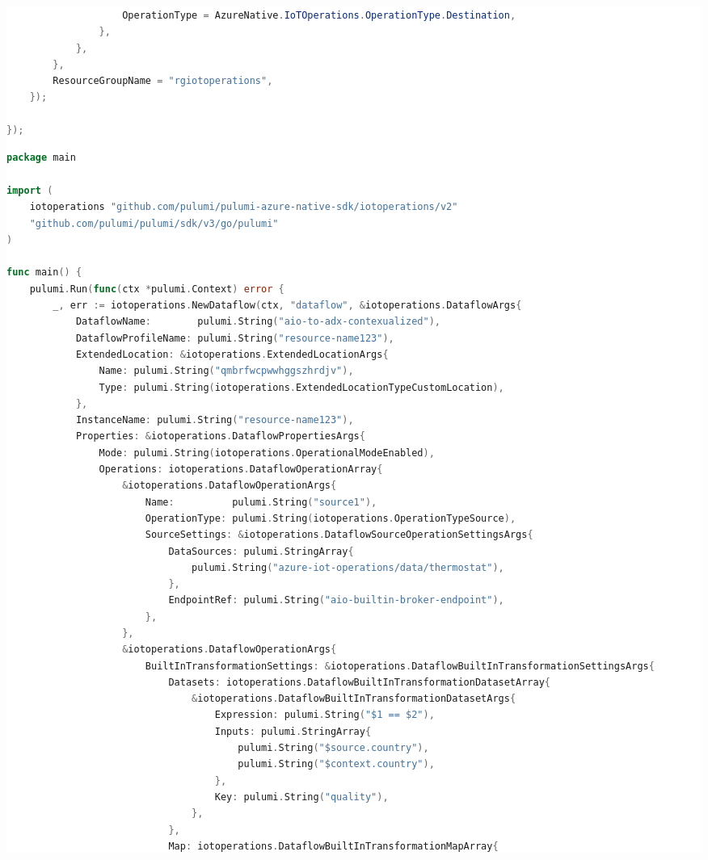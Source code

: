 ```csharp
                    OperationType = AzureNative.IoTOperations.OperationType.Destination,
                },
            },
        },
        ResourceGroupName = "rgiotoperations",
    });

});


```


</pulumi-choosable>
</div>


<div>
<pulumi-choosable type="language" values="go">


```go
package main

import (
	iotoperations "github.com/pulumi/pulumi-azure-native-sdk/iotoperations/v2"
	"github.com/pulumi/pulumi/sdk/v3/go/pulumi"
)

func main() {
	pulumi.Run(func(ctx *pulumi.Context) error {
		_, err := iotoperations.NewDataflow(ctx, "dataflow", &iotoperations.DataflowArgs{
			DataflowName:        pulumi.String("aio-to-adx-contexualized"),
			DataflowProfileName: pulumi.String("resource-name123"),
			ExtendedLocation: &iotoperations.ExtendedLocationArgs{
				Name: pulumi.String("qmbrfwcpwwhggszhrdjv"),
				Type: pulumi.String(iotoperations.ExtendedLocationTypeCustomLocation),
			},
			InstanceName: pulumi.String("resource-name123"),
			Properties: &iotoperations.DataflowPropertiesArgs{
				Mode: pulumi.String(iotoperations.OperationalModeEnabled),
				Operations: iotoperations.DataflowOperationArray{
					&iotoperations.DataflowOperationArgs{
						Name:          pulumi.String("source1"),
						OperationType: pulumi.String(iotoperations.OperationTypeSource),
						SourceSettings: &iotoperations.DataflowSourceOperationSettingsArgs{
							DataSources: pulumi.StringArray{
								pulumi.String("azure-iot-operations/data/thermostat"),
							},
							EndpointRef: pulumi.String("aio-builtin-broker-endpoint"),
						},
					},
					&iotoperations.DataflowOperationArgs{
						BuiltInTransformationSettings: &iotoperations.DataflowBuiltInTransformationSettingsArgs{
							Datasets: iotoperations.DataflowBuiltInTransformationDatasetArray{
								&iotoperations.DataflowBuiltInTransformationDatasetArgs{
									Expression: pulumi.String("$1 == $2"),
									Inputs: pulumi.StringArray{
										pulumi.String("$source.country"),
										pulumi.String("$context.country"),
									},
									Key: pulumi.String("quality"),
								},
							},
							Map: iotoperations.DataflowBuiltInTransformationMapArray{
```